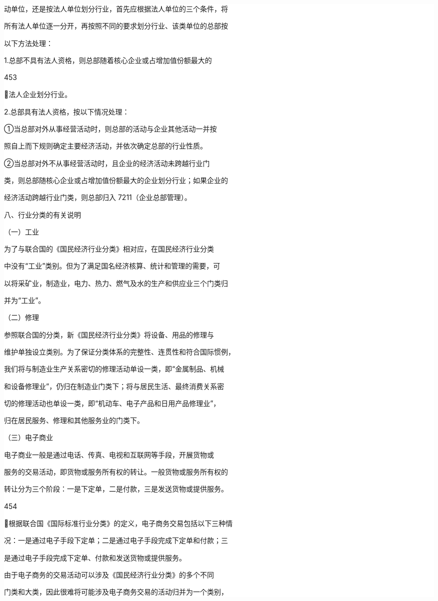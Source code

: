 动单位，还是按法人单位划分行业，首先应根据法人单位的三个条件，将

所有法人单位逐一分开，再按照不同的要求划分行业、该类单位的总部按

以下方法处理：

1.总部不具有法人资格，则总部随着核心企业或占增加值份额最大的

453

法人企业划分行业。

2.总部具有法人资格，按以下情况处理：

①当总部对外从事经营活动时，则总部的活动与企业其他活动一并按

照自上而下规则确定主要经济活动，并依次确定总部的行业性质。

②当总部对外不从事经营活动时，且企业的经济活动未跨越行业门

类，则总部随核心企业或占增加值份额最大的企业划分行业；如果企业的

经济活动跨越行业门类，则总部归入 7211（企业总部管理）。

八、行业分类的有关说明

（一）工业

为了与联合国的《国民经济行业分类》相对应，在国民经济行业分类

中没有“工业”类别。但为了满足国名经济核算、统计和管理的需要，可

以将采矿业，制造业，电力、热力、燃气及水的生产和供应业三个门类归

并为“工业”。

（二）修理

参照联合国的分类，新《国民经济行业分类》将设备、用品的修理与

维护单独设立类别。为了保证分类体系的完整性、连贯性和符合国际惯例，

我们将与制造业生产关系密切的修理活动单设一类，即“金属制品、机械

和设备修理业”，仍归在制造业门类下；将与居民生活、最终消费关系密

切的修理活动也单设一类，即“机动车、电子产品和日用产品修理业”，

归在居民服务、修理和其他服务业的门类下。

（三）电子商业

电子商业一般是通过电话、传真、电视和互联网等手段，开展货物或

服务的交易活动，即货物或服务所有权的转让。一般货物或服务所有权的

转让分为三个阶段：一是下定单，二是付款，三是发送货物或提供服务。

454

根据联合国《国际标准行业分类》的定义，电子商务交易包括以下三种情

况：一是通过电子手段下定单；二是通过电子手段完成下定单和付款；三

是通过电子手段完成下定单、付款和发送货物或提供服务。

由于电子商务的交易活动可以涉及《国民经济行业分类》的多个不同

门类和大类，因此很难将可能涉及电子商务交易的活动归并为一个类别，